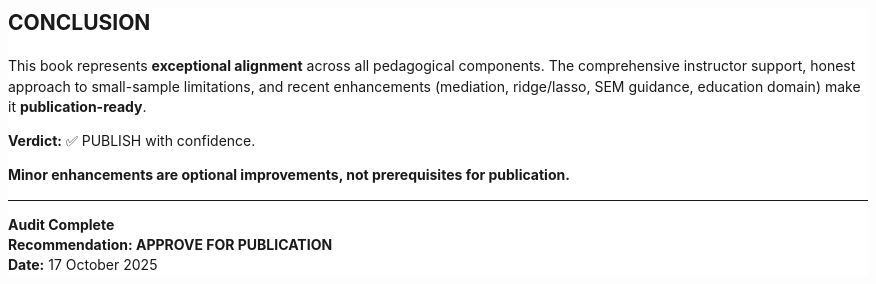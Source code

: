 
## CONCLUSION

This book represents **exceptional alignment** across all pedagogical components. The comprehensive instructor support, honest approach to small-sample limitations, and recent enhancements (mediation, ridge/lasso, SEM guidance, education domain) make it **publication-ready**.

**Verdict:** ✅ PUBLISH with confidence.

**Minor enhancements are optional improvements, not prerequisites for publication.**

---

**Audit Complete**  
**Recommendation: APPROVE FOR PUBLICATION**  
**Date:** 17 October 2025
